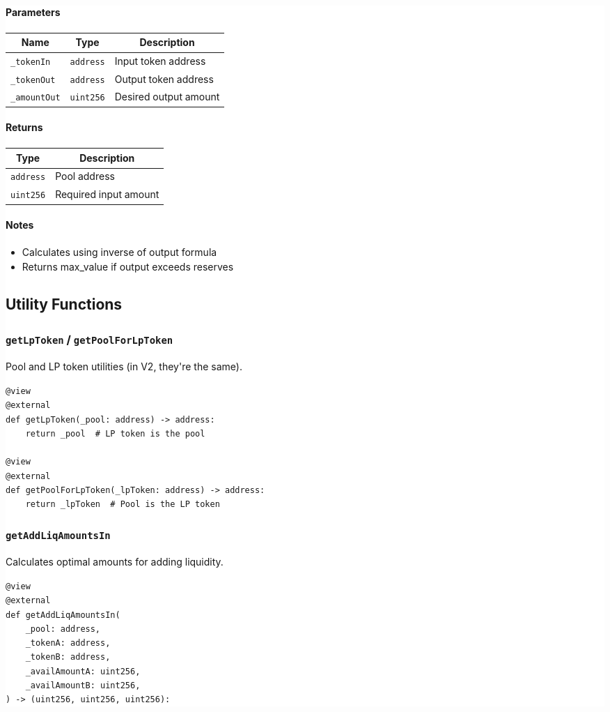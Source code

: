 #### Parameters

| Name | Type | Description |
|------|------|-------------|
| `_tokenIn` | `address` | Input token address |
| `_tokenOut` | `address` | Output token address |
| `_amountOut` | `uint256` | Desired output amount |

#### Returns

| Type | Description |
|------|-------------|
| `address` | Pool address |
| `uint256` | Required input amount |

#### Notes

- Calculates using inverse of output formula
- Returns max_value if output exceeds reserves

## Utility Functions

### `getLpToken` / `getPoolForLpToken`

Pool and LP token utilities (in V2, they're the same).

```vyper
@view
@external
def getLpToken(_pool: address) -> address:
    return _pool  # LP token is the pool

@view
@external  
def getPoolForLpToken(_lpToken: address) -> address:
    return _lpToken  # Pool is the LP token
```

### `getAddLiqAmountsIn`

Calculates optimal amounts for adding liquidity.

```vyper
@view
@external
def getAddLiqAmountsIn(
    _pool: address,
    _tokenA: address,
    _tokenB: address,
    _availAmountA: uint256,
    _availAmountB: uint256,
) -> (uint256, uint256, uint256):
```
